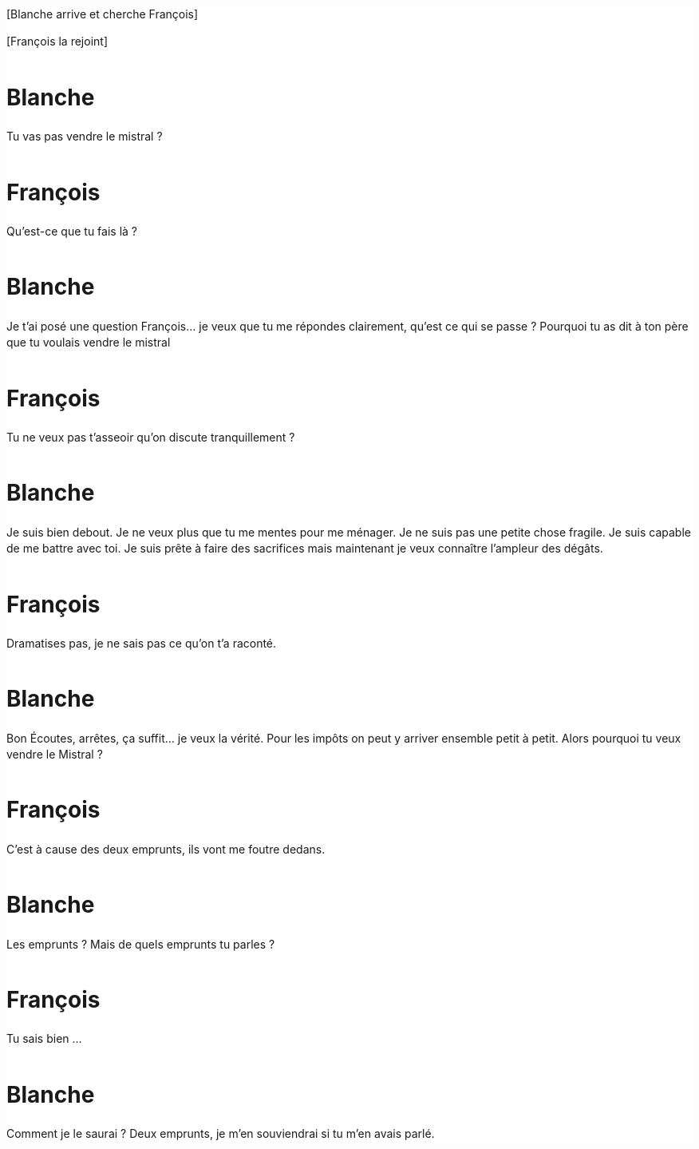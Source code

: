 [Blanche arrive et cherche François]

 [François la rejoint]

# Blanche
Tu vas pas vendre le mistral ?

# François
Qu’est-ce que tu fais là ?

# Blanche
Je t’ai posé une question François… je veux que tu me répondes clairement, qu’est ce qui se passe ? Pourquoi tu as dit à ton père que tu voulais vendre le mistral

# François
Tu ne veux pas t’asseoir qu’on discute tranquillement ?

# Blanche
Je suis bien debout. Je ne veux plus que tu me mentes pour me ménager. Je ne suis pas une petite chose fragile. Je suis capable de me battre avec toi. Je suis prête à faire des sacrifices mais maintenant je veux connaître l’ampleur des dégâts.

# François
Dramatises pas, je ne sais pas ce qu’on t’a raconté.

# Blanche
Bon Écoutes, arrêtes, ça suffit… je veux la vérité. Pour les impôts on peut y arriver ensemble petit à petit. Alors pourquoi tu veux vendre le Mistral ?

# François
C’est à cause des deux emprunts, ils vont me foutre dedans.

# Blanche
Les emprunts ? Mais de quels emprunts tu parles ?

# François
Tu sais bien …

# Blanche
Comment je le saurai ? Deux emprunts, je m’en souviendrai si tu m’en avais parlé.
